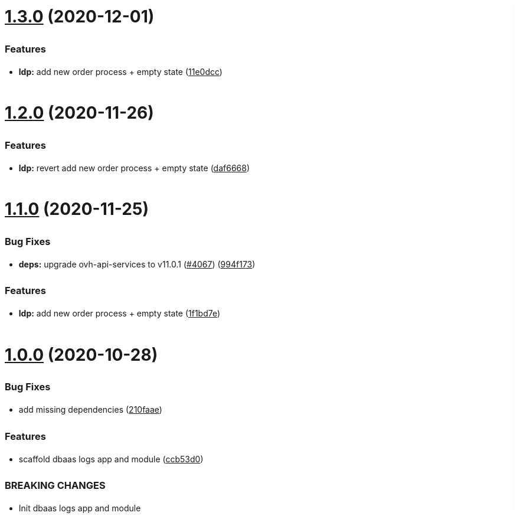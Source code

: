 # [1.3.0](https://github.com/ovh/manager/compare/@ovh-ux/manager-dbaas-logs-app@1.2.0...@ovh-ux/manager-dbaas-logs-app@1.3.0) (2020-12-01)


### Features

* **ldp:** add new order process + empty state ([11e0dcc](https://github.com/ovh/manager/commit/11e0dcc03aa2dc06896c622d94f74cd608a33641))



# [1.2.0](https://github.com/ovh/manager/compare/@ovh-ux/manager-dbaas-logs-app@1.1.0...@ovh-ux/manager-dbaas-logs-app@1.2.0) (2020-11-26)


### Features

* **ldp:** revert add new order process + empty state ([daf6668](https://github.com/ovh/manager/commit/daf6668672d55fb3d42b15db9c702caccf80c48f))



# [1.1.0](https://github.com/ovh/manager/compare/@ovh-ux/manager-dbaas-logs-app@1.0.0...@ovh-ux/manager-dbaas-logs-app@1.1.0) (2020-11-25)


### Bug Fixes

* **deps:** upgrade ovh-api-services to v11.0.1 ([#4067](https://github.com/ovh/manager/issues/4067)) ([994f173](https://github.com/ovh/manager/commit/994f173072ab2e6920fa48049d477579f7364657))


### Features

* **ldp:** add new order process + empty state ([1f1bd7e](https://github.com/ovh/manager/commit/1f1bd7efe2b0215db075087e9d2bd777c519f7f6))



# [1.0.0](https://github.com/ovh/manager/compare/@ovh-ux/manager-dbaas-logs-app@0.0.0...@ovh-ux/manager-dbaas-logs-app@1.0.0) (2020-10-28)


### Bug Fixes

* add missing dependencies ([210faae](https://github.com/ovh/manager/commit/210faaec7cee592f09b94818265376cf58017869))


### Features

* scaffold dbaas logs app and module ([ccb53d0](https://github.com/ovh/manager/commit/ccb53d0189800937cfd1717e026505a8cbbd8158))


### BREAKING CHANGES

* Init dbaas logs app and module

